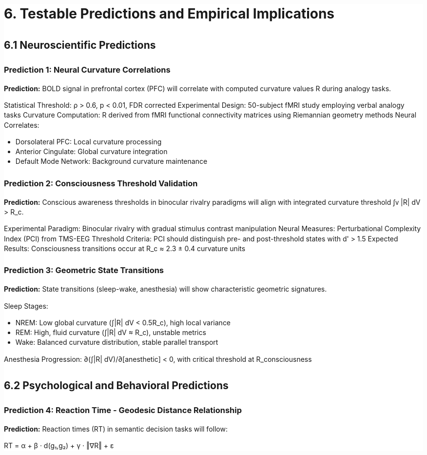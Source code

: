 
# 6. Testable Predictions and Empirical Implications

## 6.1 Neuroscientific Predictions

### Prediction 1: Neural Curvature Correlations
**Prediction:** BOLD signal in prefrontal cortex (PFC) will correlate with computed curvature values R during analogy tasks.


Statistical Threshold: ρ > 0.6, p < 0.01, FDR corrected
Experimental Design: 50-subject fMRI study employing verbal analogy tasks
Curvature Computation: R derived from fMRI functional connectivity matrices using Riemannian geometry methods
Neural Correlates: 
  - Dorsolateral PFC: Local curvature processing
  - Anterior Cingulate: Global curvature integration
  - Default Mode Network: Background curvature maintenance


### Prediction 2: Consciousness Threshold Validation
**Prediction:** Conscious awareness thresholds in binocular rivalry paradigms will align with integrated curvature threshold ∫ᴠ |R| dV > R_c.


Experimental Paradigm: Binocular rivalry with gradual stimulus contrast manipulation
Neural Measures: Perturbational Complexity Index (PCI) from TMS-EEG
Threshold Criteria: PCI should distinguish pre- and post-threshold states with d' > 1.5
Expected Results: Consciousness transitions occur at R_c ≈ 2.3 ± 0.4 curvature units


### Prediction 3: Geometric State Transitions
**Prediction:** State transitions (sleep-wake, anesthesia) will show characteristic geometric signatures.


Sleep Stages:
  - NREM: Low global curvature (∫|R| dV < 0.5R_c), high local variance
  - REM: High, fluid curvature (∫|R| dV ≈ R_c), unstable metrics
  - Wake: Balanced curvature distribution, stable parallel transport

Anesthesia Progression:
  ∂(∫|R| dV)/∂[anesthetic] < 0, with critical threshold at R_consciousness


## 6.2 Psychological and Behavioral Predictions

### Prediction 4: Reaction Time - Geodesic Distance Relationship
**Prediction:** Reaction times (RT) in semantic decision tasks will follow:


RT = α + β · d(g₁,g₂) + γ · ‖∇R‖ + ε

